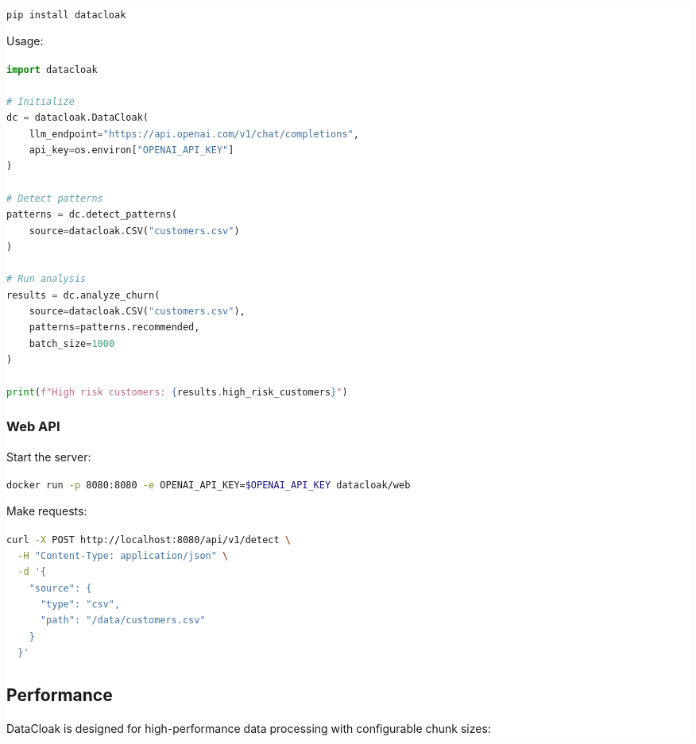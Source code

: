 ```bash
pip install datacloak
```

Usage:

```python
import datacloak

# Initialize
dc = datacloak.DataCloak(
    llm_endpoint="https://api.openai.com/v1/chat/completions",
    api_key=os.environ["OPENAI_API_KEY"]
)

# Detect patterns
patterns = dc.detect_patterns(
    source=datacloak.CSV("customers.csv")
)

# Run analysis
results = dc.analyze_churn(
    source=datacloak.CSV("customers.csv"),
    patterns=patterns.recommended,
    batch_size=1000
)

print(f"High risk customers: {results.high_risk_customers}")
```

### Web API

Start the server:

```bash
docker run -p 8080:8080 -e OPENAI_API_KEY=$OPENAI_API_KEY datacloak/web
```

Make requests:

```bash
curl -X POST http://localhost:8080/api/v1/detect \
  -H "Content-Type: application/json" \
  -d '{
    "source": {
      "type": "csv",
      "path": "/data/customers.csv"
    }
  }'
```

## Performance

DataCloak is designed for high-performance data processing with configurable chunk sizes:
